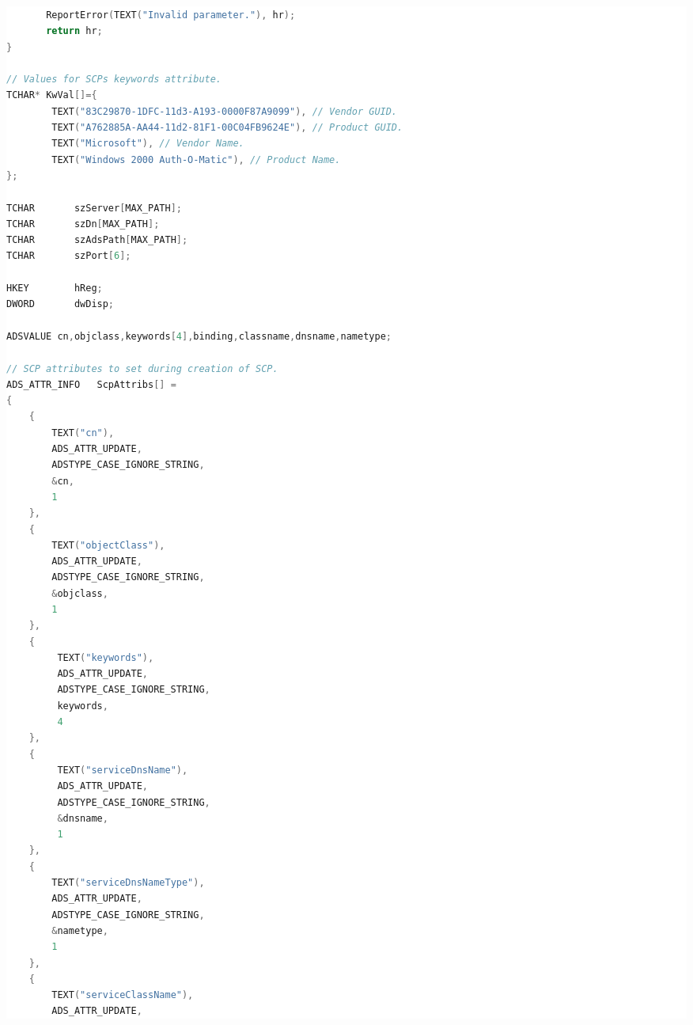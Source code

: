 ```C++
       ReportError(TEXT("Invalid parameter."), hr);
       return hr;
}

// Values for SCPs keywords attribute.
TCHAR* KwVal[]={
        TEXT("83C29870-1DFC-11d3-A193-0000F87A9099"), // Vendor GUID.
        TEXT("A762885A-AA44-11d2-81F1-00C04FB9624E"), // Product GUID.
        TEXT("Microsoft"), // Vendor Name.
        TEXT("Windows 2000 Auth-O-Matic"), // Product Name.
};

TCHAR       szServer[MAX_PATH];
TCHAR       szDn[MAX_PATH];
TCHAR       szAdsPath[MAX_PATH];
TCHAR       szPort[6];

HKEY        hReg;
DWORD       dwDisp;

ADSVALUE cn,objclass,keywords[4],binding,classname,dnsname,nametype;

// SCP attributes to set during creation of SCP.
ADS_ATTR_INFO   ScpAttribs[] = 
{
    {
        TEXT("cn"),
        ADS_ATTR_UPDATE,
        ADSTYPE_CASE_IGNORE_STRING,
        &cn,
        1
    },
    {
        TEXT("objectClass"),
        ADS_ATTR_UPDATE,
        ADSTYPE_CASE_IGNORE_STRING,
        &objclass,
        1
    },
    {
         TEXT("keywords"),
         ADS_ATTR_UPDATE,
         ADSTYPE_CASE_IGNORE_STRING,
         keywords,
         4
    },
    {
         TEXT("serviceDnsName"),
         ADS_ATTR_UPDATE,
         ADSTYPE_CASE_IGNORE_STRING,
         &dnsname,
         1
    },
    {
        TEXT("serviceDnsNameType"),
        ADS_ATTR_UPDATE,
        ADSTYPE_CASE_IGNORE_STRING,
        &nametype,
        1
    },
    {
        TEXT("serviceClassName"),
        ADS_ATTR_UPDATE,
```